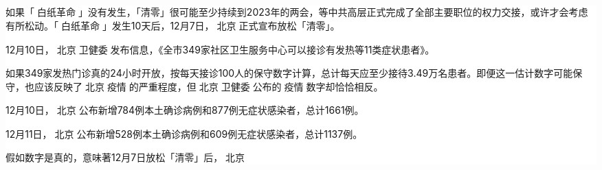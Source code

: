   如果「
  <ok href="/term/812436">
   白纸革命
  </ok>
  」没有发生，「清零」很可能至少持续到2023年的两会，等中共高层正式完成了全部主要职位的权力交接，或许才会考虑有所松动。「
  <ok href="/term/812436">
   白纸革命
  </ok>
  」发生10天后，12月7日，
  <ok href="/term/2252">
   北京
  </ok>
  正式宣布放松「清零」。
 </p>
 <p>
  12月10日，
  <ok href="/term/2252">
   北京
  </ok>
  <ok href="/term/221596">
   卫健委
  </ok>
  发布信息，《全市349家社区卫生服务中心可以接诊有发热等11类症状患者》。
 </p>
 <p>
  如果349家发热门诊真的24小时开放，按每天接诊100人的保守数字计算，总计每天应至少接待3.49万名患者。即便这一估计数字可能保守，也应该反映了
  <ok href="/term/2252">
   北京
  </ok>
  <ok href="/term/16057">
   疫情
  </ok>
  的严重程度，但
  <ok href="/term/2252">
   北京
  </ok>
  <ok href="/term/221596">
   卫健委
  </ok>
  公布的
  <ok href="/term/16057">
   疫情
  </ok>
  数字却恰恰相反。
 </p>
 <p>
  12月10日，
  <ok href="/term/2252">
   北京
  </ok>
  公布新增784例本土确诊病例和877例无症状感染者，总计1661例。
 </p>
 <p>
  12月11日，
  <ok href="/term/2252">
   北京
  </ok>
  公布新增528例本土确诊病例和609例无症状感染者，总计1137例。
 </p>
 <p>
  假如数字是真的，意味著12月7日放松「清零」后，
  <ok href="/term/2252">
   北京
  </ok>